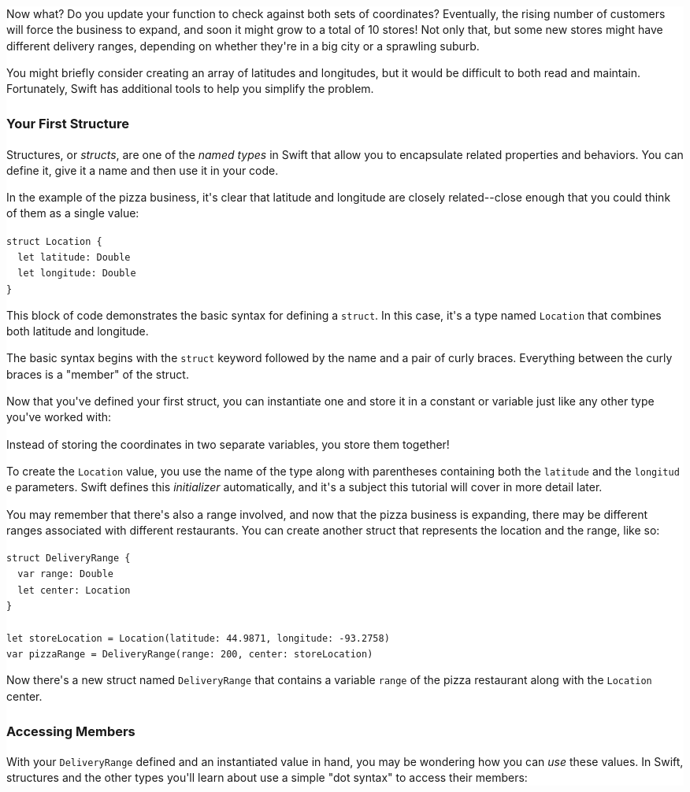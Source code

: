 Now what? Do you update your function to check against both sets of coordinates? Eventually, the rising number of customers will force the business to expand, and soon it might grow to a total of 10 stores! Not only that, but some new stores might have different delivery ranges, depending on whether they're in a big city or a sprawling suburb.

You might briefly consider creating an array of latitudes and longitudes, but it would be difficult to both read and maintain. Fortunately, Swift has additional tools to help you simplify the problem.

### Your First Structure

Structures, or _structs_, are one of the _named types_ in Swift that allow you to encapsulate related properties and behaviors. You can define it, give it a name and then use it in your code.

In the example of the pizza business, it's clear that latitude and longitude are closely related--close enough that you could think of them as a single value:
    
    
    struct Location {
      let latitude: Double
      let longitude: Double
    }

This block of code demonstrates the basic syntax for defining a `struct`. In this case, it's a type named `Location` that combines both latitude and longitude.

The basic syntax begins with the `struct` keyword followed by the name and a pair of curly braces. Everything between the curly braces is a "member" of the struct.

Now that you've defined your first struct, you can instantiate one and store it in a constant or variable just like any other type you've worked with:

Instead of storing the coordinates in two separate variables, you store them together!

To create the `Location` value, you use the name of the type along with parentheses containing both the `latitude` and the `longitude` parameters. Swift defines this _initializer_ automatically, and it's a subject this tutorial will cover in more detail later.

You may remember that there's also a range involved, and now that the pizza business is expanding, there may be different ranges associated with different restaurants. You can create another struct that represents the location and the range, like so:
    
    
    struct DeliveryRange {
      var range: Double
      let center: Location
    }
     
    let storeLocation = Location(latitude: 44.9871, longitude: -93.2758)
    var pizzaRange = DeliveryRange(range: 200, center: storeLocation)

Now there's a new struct named `DeliveryRange` that contains a variable `range` of the pizza restaurant along with the `Location` center.

### Accessing Members

With your `DeliveryRange` defined and an instantiated value in hand, you may be wondering how you can _use_ these values. In Swift, structures and the other types you'll learn about use a simple "dot syntax" to access their members:
